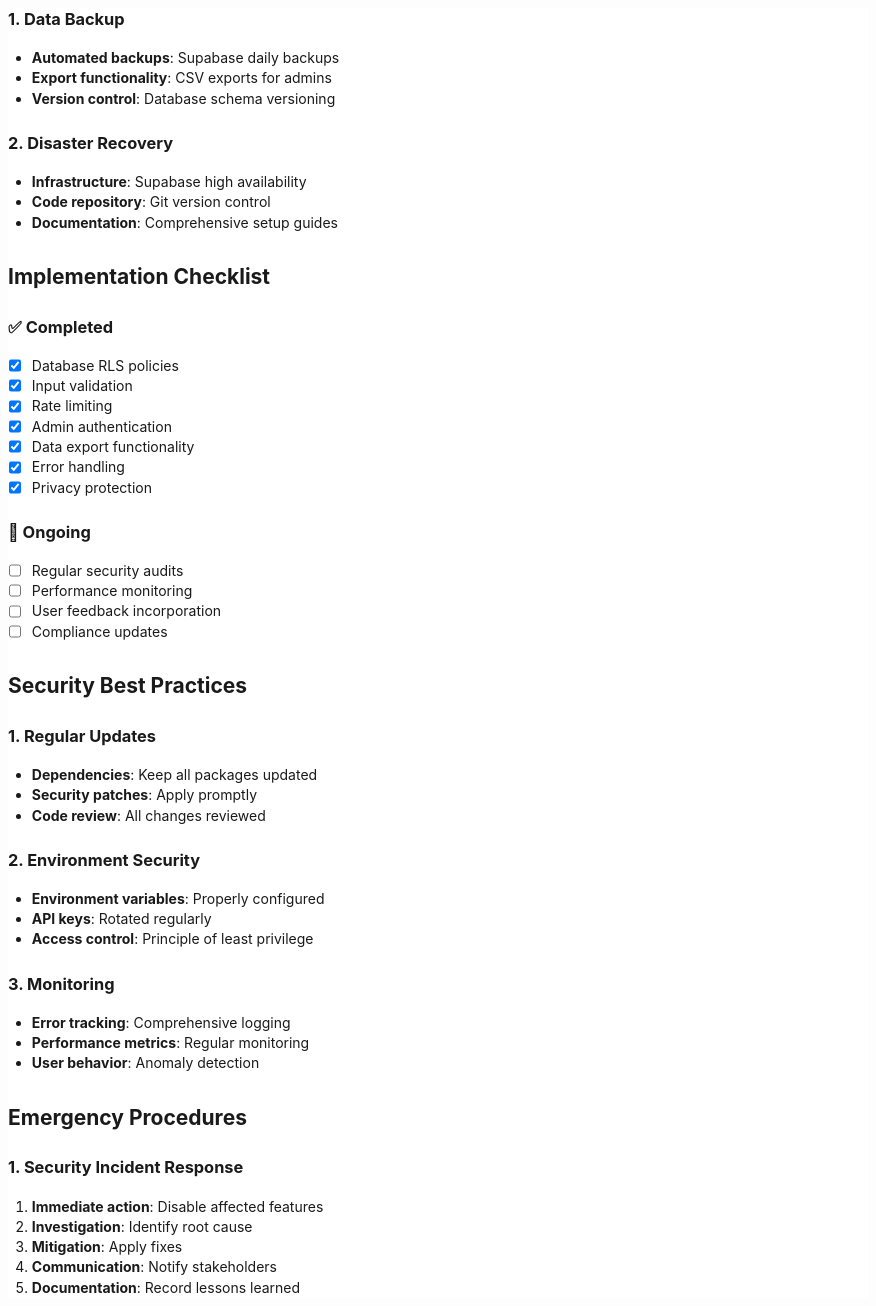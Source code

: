 ### 1. Data Backup
- **Automated backups**: Supabase daily backups
- **Export functionality**: CSV exports for admins
- **Version control**: Database schema versioning

### 2. Disaster Recovery
- **Infrastructure**: Supabase high availability
- **Code repository**: Git version control
- **Documentation**: Comprehensive setup guides

## Implementation Checklist

### ✅ Completed
- [x] Database RLS policies
- [x] Input validation
- [x] Rate limiting
- [x] Admin authentication
- [x] Data export functionality
- [x] Error handling
- [x] Privacy protection

### 🔄 Ongoing
- [ ] Regular security audits
- [ ] Performance monitoring
- [ ] User feedback incorporation
- [ ] Compliance updates

## Security Best Practices

### 1. Regular Updates
- **Dependencies**: Keep all packages updated
- **Security patches**: Apply promptly
- **Code review**: All changes reviewed

### 2. Environment Security
- **Environment variables**: Properly configured
- **API keys**: Rotated regularly
- **Access control**: Principle of least privilege

### 3. Monitoring
- **Error tracking**: Comprehensive logging
- **Performance metrics**: Regular monitoring
- **User behavior**: Anomaly detection

## Emergency Procedures

### 1. Security Incident Response
1. **Immediate action**: Disable affected features
2. **Investigation**: Identify root cause
3. **Mitigation**: Apply fixes
4. **Communication**: Notify stakeholders
5. **Documentation**: Record lessons learned
